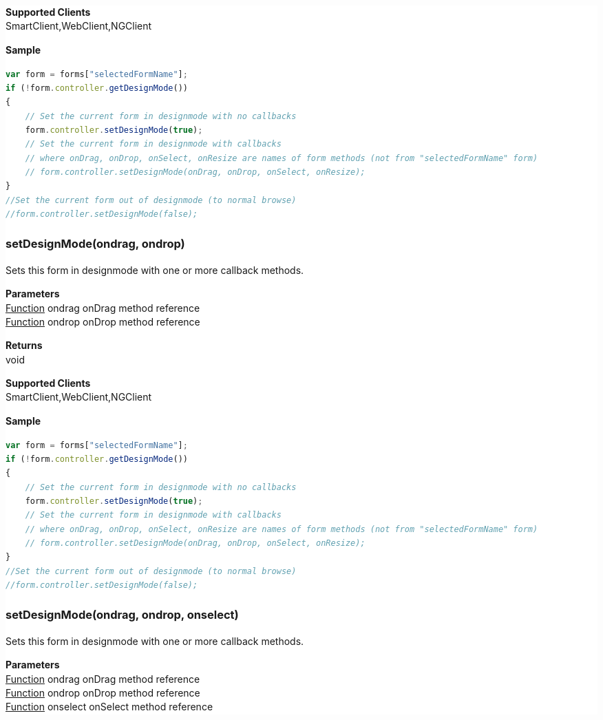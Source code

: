 **Supported Clients**\
SmartClient,WebClient,NGClient

**Sample**

```javascript
var form = forms["selectedFormName"];
if (!form.controller.getDesignMode())
{
	// Set the current form in designmode with no callbacks
	form.controller.setDesignMode(true);
	// Set the current form in designmode with callbacks
	// where onDrag, onDrop, onSelect, onResize are names of form methods (not from "selectedFormName" form)
	// form.controller.setDesignMode(onDrag, onDrop, onSelect, onResize);
}
//Set the current form out of designmode (to normal browse)
//form.controller.setDesignMode(false);
```
### setDesignMode(ondrag, ondrop)

Sets this form in designmode with one or more callback methods.

**Parameters**\
[Function](../../JSLib/Function.md) ondrag onDrag method reference\
[Function](../../JSLib/Function.md) ondrop onDrop method reference

**Returns**\
void 

**Supported Clients**\
SmartClient,WebClient,NGClient

**Sample**

```javascript
var form = forms["selectedFormName"];
if (!form.controller.getDesignMode())
{
	// Set the current form in designmode with no callbacks
	form.controller.setDesignMode(true);
	// Set the current form in designmode with callbacks
	// where onDrag, onDrop, onSelect, onResize are names of form methods (not from "selectedFormName" form)
	// form.controller.setDesignMode(onDrag, onDrop, onSelect, onResize);
}
//Set the current form out of designmode (to normal browse)
//form.controller.setDesignMode(false);
```
### setDesignMode(ondrag, ondrop, onselect)

Sets this form in designmode with one or more callback methods.

**Parameters**\
[Function](../../JSLib/Function.md) ondrag onDrag method reference\
[Function](../../JSLib/Function.md) ondrop onDrop method reference\
[Function](../../JSLib/Function.md) onselect onSelect method reference
